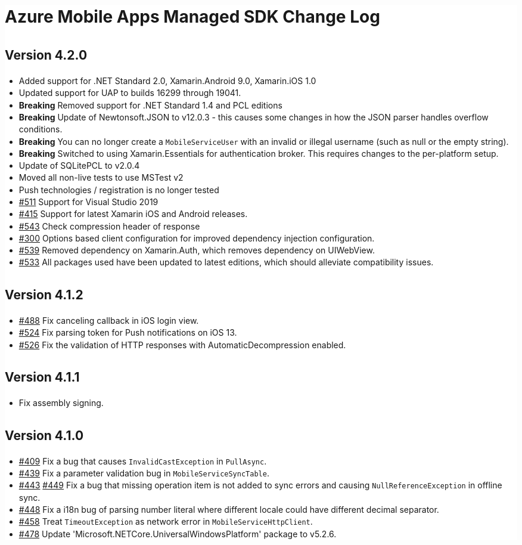 # Azure Mobile Apps Managed SDK Change Log

## Version 4.2.0

- Added support for .NET Standard 2.0, Xamarin.Android 9.0, Xamarin.iOS 1.0
- Updated support for UAP to builds 16299 through 19041.
- **Breaking** Removed support for .NET Standard 1.4 and PCL editions
- **Breaking** Update of Newtonsoft.JSON to v12.0.3 - this causes some changes in how the JSON parser handles overflow conditions.
- **Breaking** You can no longer create a `MobileServiceUser` with an invalid or illegal username (such as null or the empty string).
- **Breaking** Switched to using Xamarin.Essentials for authentication broker.  This requires changes to the per-platform setup.
- Update of SQLitePCL to v2.0.4
- Moved all non-live tests to use MSTest v2
- Push technologies / registration is no longer tested
- [#511](https://github.com/Azure/azure-mobile-apps-net-client/issues/511) Support for Visual Studio 2019
- [#415](https://github.com/Azure/azure-mobile-apps-net-client/issues/415) Support for latest Xamarin iOS and Android releases.
- [#543](https://github.com/Azure/azure-mobile-apps-net-client/pull/543) Check compression header of response
- [#300](https://github.com/Azure/azure-mobile-apps-net-client/issues/300) Options based client configuration for improved dependency injection configuration.
- [#539](https://github.com/Azure/azure-mobile-apps-net-client/issues/539) Removed dependency on Xamarin.Auth, which removes dependency on UIWebView.
- [#533](https://github.com/Azure/azure-mobile-apps-net-client/issues/533) All packages used have been updated to latest editions, which should alleviate compatibility issues.

## Version 4.1.2

- [#488](https://github.com/Azure/azure-mobile-apps-net-client/pull/488) Fix canceling callback in iOS login view.
- [#524](https://github.com/Azure/azure-mobile-apps-net-client/pull/524) Fix parsing token for Push notifications on iOS 13.
- [#526](https://github.com/Azure/azure-mobile-apps-net-client/pull/526) Fix the validation of HTTP responses with AutomaticDecompression enabled.

## Version 4.1.1

- Fix assembly signing.

## Version 4.1.0

- [#409](https://github.com/Azure/azure-mobile-apps-net-client/pull/409) Fix a bug that causes `InvalidCastException` in `PullAsync`.
- [#439](https://github.com/Azure/azure-mobile-apps-net-client/pull/439) Fix a parameter validation bug in `MobileServiceSyncTable`.
- [#443](https://github.com/Azure/azure-mobile-apps-net-client/pull/443) [#449](https://github.com/Azure/azure-mobile-apps-net-client/pull/449) Fix a bug that missing operation item is not added to sync errors and causing `NullReferenceException` in offline sync.
- [#448](https://github.com/Azure/azure-mobile-apps-net-client/pull/448) Fix a i18n bug of parsing number literal where different locale could have different decimal separator.
- [#458](https://github.com/Azure/azure-mobile-apps-net-client/pull/458) Treat `TimeoutException` as network error in `MobileServiceHttpClient`.
- [#478](https://github.com/Azure/azure-mobile-apps-net-client/pull/478) Update 'Microsoft.NETCore.UniversalWindowsPlatform' package to v5.2.6. 
